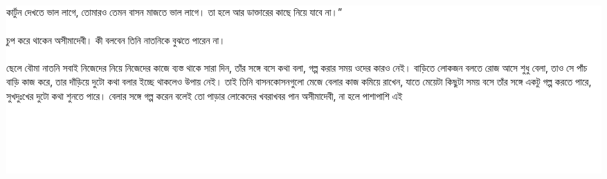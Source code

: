 কার্টুন দেখতে ভাল লাগে, তোমারও তেমন বাসন মাজতে ভাল লাগে। তা হলে আর ডাক্তারের কাছে নিয়ে যাবে না।”<br> <br>চুপ করে থাকেন অসীমাদেবী। কী বলবেন তিনি নাতনিকে বুঝতে পারেন না।<br> <br>ছেলে বৌমা নাতনি সবাই নিজেদের নিয়ে নিজেদের কাজে ব্যস্ত থাকে সারা দিন, তাঁর সঙ্গে বসে কথা বলা, গল্প করার সময় ওদের কারও নেই। বাড়িতে লোকজন বলতে রোজ আসে শুধু বেলা, তাও সে পাঁচ বাড়ি কাজ করে, তার দাঁড়িয়ে দুটো কথা বলার ইচ্ছে থাকলেও উপায় নেই। তাই তিনি বাসনকোসনগুলো মেজে বেলার কাজ কমিয়ে রাখেন, যাতে মেয়েটা কিছুটা সময় বসে তাঁর সঙ্গে একটু গল্প করতে পারে, সুখদুঃখের দুটো কথা শুনতে পারে। বেলার সঙ্গে গল্প করেন বলেই তো পাড়ার লোকেদের খবরাখবর পান অসীমাদেবী, না হলে পাশাপাশি এই<br> <br><br> <br><br> <br>
